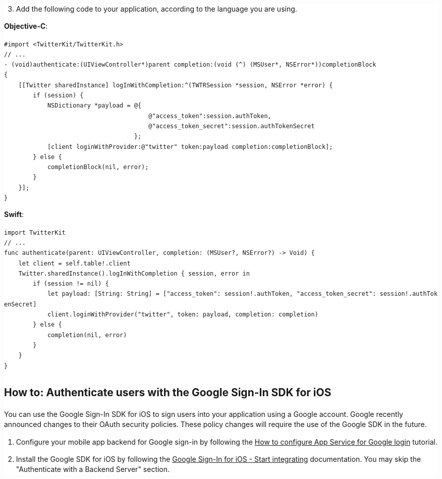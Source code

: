 3. Add the following code to your application, according to the language you are using. 

**Objective-C**:

	#import <TwitterKit/TwitterKit.h>
	// ...
	- (void)authenticate:(UIViewController*)parent completion:(void (^) (MSUser*, NSError*))completionBlock
	{
		[[Twitter sharedInstance] logInWithCompletion:^(TWTRSession *session, NSError *error) {
			if (session) {
				NSDictionary *payload = @{
											@"access_token":session.authToken,
											@"access_token_secret":session.authTokenSecret
										};
				[client loginWithProvider:@"twitter" token:payload completion:completionBlock];
			} else {
				completionBlock(nil, error);
			}
	    }];
	}

**Swift**:

	import TwitterKit
	// ...
	func authenticate(parent: UIViewController, completion: (MSUser?, NSError?) -> Void) {
		let client = self.table!.client
		Twitter.sharedInstance().logInWithCompletion { session, error in
			if (session != nil) {
				let payload: [String: String] = ["access_token": session!.authToken, "access_token_secret": session!.authTokenSecret]
				client.loginWithProvider("twitter", token: payload, completion: completion)
			} else {
				completion(nil, error)
			}
		}
	}

## <a name="google-sdk"></a>How to: Authenticate users with the Google Sign-In SDK for iOS

You can use the Google Sign-In SDK for iOS to sign users into your application using a Google account.  Google 
recently announced changes to their OAuth security policies.  These policy changes will require the use of the
Google SDK in the future.

1. Configure your mobile app backend for Google sign-in by following the [How to configure App Service for Google login](app-service-mobile-how-to-configure-google-authentication.md) tutorial.

2. Install the Google SDK for iOS by following the [Google Sign-In for iOS - Start integrating](https://developers.google.com/identity/sign-in/ios/start-integrating) 
   documentation. You may skip the "Authenticate with a Backend Server" section.


[What is Mobile Services]: #what-is
[Concepts]: #concepts
[Setup and Prerequisites]: #Setup
[How to: Create the Mobile Services client]: #create-client
[How to: Create a table reference]: #table-reference
[How to: Query data from a mobile service]: #querying
[Filter returned data]: #filtering
[Sort returned data]: #sorting
[Return data in pages]: #paging
[Select specific columns]: #selecting
[How to: Bind data to the user interface]: #binding
[How to: Insert data into a mobile service]: #inserting
[How to: Modify data in a mobile service]: #modifying
[How to: Authenticate users]: #authentication
[Cache authentication tokens]: #caching-tokens
[How to: Upload images and large files]: #blobs
[How to: Handle errors]: #errors
[How to: Design unit tests]: #unit-testing
[How to: Customize the client]: #customizing
[Customize request headers]: #custom-headers
[Customize data type serialization]: #custom-serialization
[Next Steps]: #next-steps
[How to: Use MSQuery]: #query-object
[Azure Mobile Apps Quick Start]: app-service-mobile-ios-get-started.md
[Add Mobile Services to Existing App]: /develop/mobile/tutorials/get-started-data
[Get started with Mobile Services]: /develop/mobile/tutorials/get-started-ios
[Validate and modify data in Mobile Services by using server scripts]: /develop/mobile/tutorials/validate-modify-and-augment-data-ios
[Mobile Services SDK]: https://go.microsoft.com/fwLink/p/?LinkID=266533
[Authentication]: /develop/mobile/tutorials/get-started-with-users-ios
[iOS SDK]: https://developer.apple.com/xcode
[Handling Expired Tokens]: http://go.microsoft.com/fwlink/p/?LinkId=301955
[Live Connect SDK]: http://go.microsoft.com/fwlink/p/?LinkId=301960
[Permissions]: http://msdn.microsoft.com/library/windowsazure/jj193161.aspx
[Service-side Authorization]: mobile-services-javascript-backend-service-side-authorization.md
[Use scripts to authorize users]: /develop/mobile/tutorials/authorize-users-in-scripts-ios
[Dynamic Schema]: http://go.microsoft.com/fwlink/p/?LinkId=296271
[How to: access custom parameters]: /develop/mobile/how-to-guides/work-with-server-scripts#access-headers
[Create a table]: http://msdn.microsoft.com/library/windowsazure/jj193162.aspx
[NSDictionary object]: http://go.microsoft.com/fwlink/p/?LinkId=301965
[ASCII control codes C0 and C1]: http://en.wikipedia.org/wiki/Data_link_escape_character#C1_set
[CLI to manage Mobile Services tables]: ../virtual-machines-command-line-tools.md#Mobile_Tables
[Conflict-Handler]: mobile-services-ios-handling-conflicts-offline-data.md#add-conflict-handling
[Fabric Dashboard]: https://www.fabric.io/home
[Fabric for iOS - Getting Started]: https://docs.fabric.io/ios/fabric/getting-started.html
[1]: https://github.com/Azure/azure-mobile-apps-ios-client/blob/master/README.md#ios-client-sdk
[2]: http://azure.github.io/azure-mobile-apps-ios-client/
[3]: https://msdn.microsoft.com/library/azure/dn495101.aspx
[4]: app-service-mobile-dotnet-backend-how-to-use-server-sdk.md#tags
[5]: http://azure.github.io/azure-mobile-services/iOS/v3/Classes/MSClient.html#//api/name/invokeAPI:data:HTTPMethod:parameters:headers:completion:
[6]: https://github.com/Azure/azure-mobile-services/blob/master/sdk/iOS/src/MSError.h
[7]: app-service-mobile-how-to-configure-active-directory-authentication.md
[8]: ../active-directory/active-directory-devquickstarts-ios.md#em1-determine-what-your-redirect-uri-will-be-for-iosem
[9]: app-service-mobile-how-to-configure-facebook-authentication.md
[10]: https://developers.facebook.com/docs/ios/getting-started